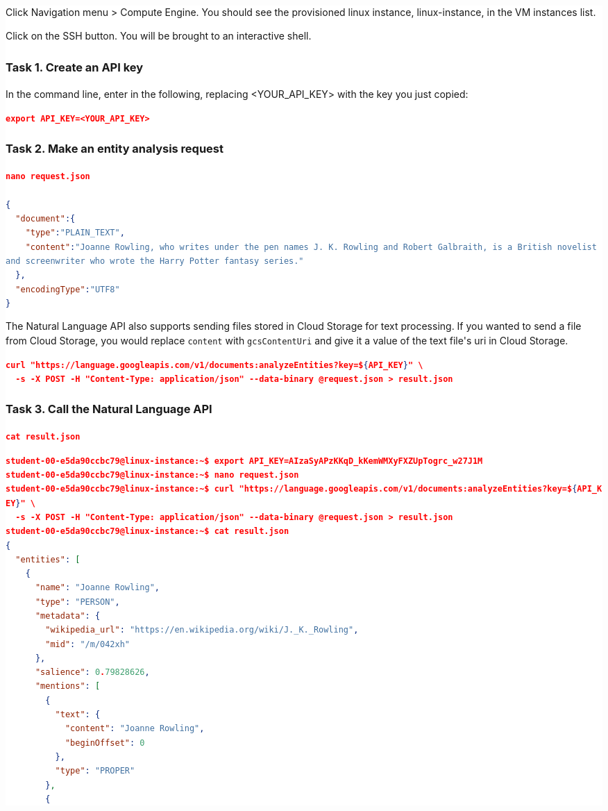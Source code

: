 Click Navigation menu > Compute Engine. You should see the provisioned linux instance, linux-instance, in the VM instances list.

Click on the SSH button. You will be brought to an interactive shell.

### Task 1. Create an API key

In the command line, enter in the following, replacing <YOUR_API_KEY> with the key you just copied:

```json
export API_KEY=<YOUR_API_KEY>
```
### Task 2. Make an entity analysis request

```json
nano request.json

{
  "document":{
    "type":"PLAIN_TEXT",
    "content":"Joanne Rowling, who writes under the pen names J. K. Rowling and Robert Galbraith, is a British novelist and screenwriter who wrote the Harry Potter fantasy series."
  },
  "encodingType":"UTF8"
}
```

The Natural Language API also supports sending files stored in Cloud Storage for text processing. If you wanted to send a file from Cloud Storage, you would replace `content` with `gcsContentUri` and give it a value of the text file's uri in Cloud Storage.

```json
curl "https://language.googleapis.com/v1/documents:analyzeEntities?key=${API_KEY}" \
  -s -X POST -H "Content-Type: application/json" --data-binary @request.json > result.json
```

### Task 3. Call the Natural Language API

```json
cat result.json
```

```json
student-00-e5da90ccbc79@linux-instance:~$ export API_KEY=AIzaSyAPzKKqD_kKemWMXyFXZUpTogrc_w27J1M
student-00-e5da90ccbc79@linux-instance:~$ nano request.json
student-00-e5da90ccbc79@linux-instance:~$ curl "https://language.googleapis.com/v1/documents:analyzeEntities?key=${API_KEY}" \
  -s -X POST -H "Content-Type: application/json" --data-binary @request.json > result.json
student-00-e5da90ccbc79@linux-instance:~$ cat result.json
{
  "entities": [
    {
      "name": "Joanne Rowling",
      "type": "PERSON",
      "metadata": {
        "wikipedia_url": "https://en.wikipedia.org/wiki/J._K._Rowling",
        "mid": "/m/042xh"
      },
      "salience": 0.79828626,
      "mentions": [
        {
          "text": {
            "content": "Joanne Rowling",
            "beginOffset": 0
          },
          "type": "PROPER"
        },
        {
```